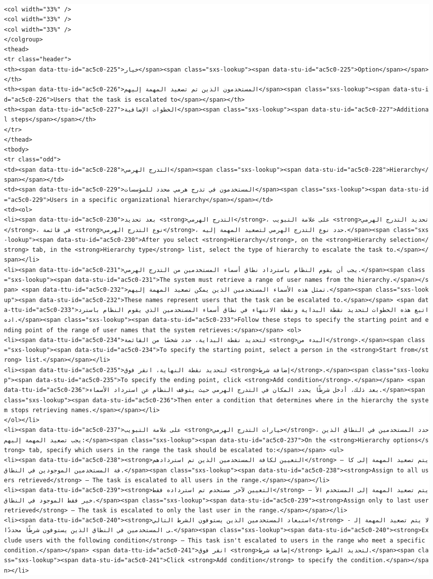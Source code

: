     <col width="33%" />
    <col width="33%" />
    <col width="33%" />
    </colgroup>
    <thead>
    <tr class="header">
    <th><span data-ttu-id="ac5c0-225">خيار</span><span class="sxs-lookup"><span data-stu-id="ac5c0-225">Option</span></span></th>
    <th><span data-ttu-id="ac5c0-226">المستخدمون الذين تم تصعيد المهمة‬ إليهم</span><span class="sxs-lookup"><span data-stu-id="ac5c0-226">Users that the task is escalated to</span></span></th>
    <th><span data-ttu-id="ac5c0-227">الخطوات الإضافية</span><span class="sxs-lookup"><span data-stu-id="ac5c0-227">Additional steps</span></span></th>
    </tr>
    </thead>
    <tbody>
    <tr class="odd">
    <td><span data-ttu-id="ac5c0-228">التدرج الهرمي</span><span class="sxs-lookup"><span data-stu-id="ac5c0-228">Hierarchy</span></span></td>
    <td><span data-ttu-id="ac5c0-229">المستخدمون في تدرج هرمي محدد للمؤسسات</span><span class="sxs-lookup"><span data-stu-id="ac5c0-229">Users in a specific organizational hierarchy</span></span></td>
    <td><ol>
    <li><span data-ttu-id="ac5c0-230">بعد تحديد <strong>التدرج الهرمي</strong>، على علامة التبويب <strong>تحديد التدرج الهرمي</strong>، في قائمة <strong>نوع التدرج الهرمي</strong>، حدد نوع التدرج الهرمي لتصعيد المهمة إليه.</span><span class="sxs-lookup"><span data-stu-id="ac5c0-230">After you select <strong>Hierarchy</strong>, on the <strong>Hierarchy selection</strong> tab, in the <strong>Hierarchy type</strong> list, select the type of hierarchy to escalate the task to.</span></span></li>
    <li><span data-ttu-id="ac5c0-231">يجب أن يقوم النظام باسترداد نطاق أسماء المستخدمين من التدرج الهرمي.</span><span class="sxs-lookup"><span data-stu-id="ac5c0-231">The system must retrieve a range of user names from the hierarchy.</span></span> <span data-ttu-id="ac5c0-232">تمثل هذه الأسماء المستخدمين الذين يمكن تصعيد المهمة إليهم.</span><span class="sxs-lookup"><span data-stu-id="ac5c0-232">These names represent users that the task can be escalated to.</span></span> <span data-ttu-id="ac5c0-233">اتبع هذه الخطوات لتحديد نقطة البداية ونقطة الانتهاء في نطاق أسماء المستخدمين الذي يقوم النظام باسترداده.</span><span class="sxs-lookup"><span data-stu-id="ac5c0-233">Follow these steps to specify the starting point and ending point of the range of user names that the system retrieves:</span></span> <ol>
    <li><span data-ttu-id="ac5c0-234">لتحديد نقطة البداية، حدد شخصًا من القائمة <strong>البدء من</strong>.</span><span class="sxs-lookup"><span data-stu-id="ac5c0-234">To specify the starting point, select a person in the <strong>Start from</strong> list.</span></span></li>
    <li><span data-ttu-id="ac5c0-235">لتحديد نقطة النهاية، انقر فوق <strong>إضافة شرط‬</strong>.</span><span class="sxs-lookup"><span data-stu-id="ac5c0-235">To specify the ending point, click <strong>Add condition</strong>.</span></span> <span data-ttu-id="ac5c0-236">بعد ذلك، أدخل شرطًا يحدد المكان في التدرج الهرمي حيث يتوقف النظام عن استرداد الأسماء.</span><span class="sxs-lookup"><span data-stu-id="ac5c0-236">Then enter a condition that determines where in the hierarchy the system stops retrieving names.</span></span></li>
    </ol></li>
    <li><span data-ttu-id="ac5c0-237">على علامة التبويب <strong>خيارات التدرج الهرمي</strong>، حدد المستخدمين في النطاق الذين يجب تصعيد المهمة إليهم:</span><span class="sxs-lookup"><span data-stu-id="ac5c0-237">On the <strong>Hierarchy options</strong> tab, specify which users in the range the task should be escalated to:</span></span> <ul>
    <li><span data-ttu-id="ac5c0-238"><strong>التعيين لكافة المستخدمين الذين تم استردادهم‬</strong> – يتم تصعيد المهمة إلى كافة المستخدمين الموجودين في النطاق.</span><span class="sxs-lookup"><span data-stu-id="ac5c0-238"><strong>Assign to all users retrieved</strong> – The task is escalated to all users in the range.</span></span></li>
    <li><span data-ttu-id="ac5c0-239"><strong>التعيين لآخر مستخدم تم استرداده فقط</strong> – يتم تصعيد المهمة إلى المستخدم الأخير فقط الموجود في النطاق.</span><span class="sxs-lookup"><span data-stu-id="ac5c0-239"><strong>Assign only to last user retrieved</strong> – The task is escalated to only the last user in the range.</span></span></li>
    <li><span data-ttu-id="ac5c0-240"><strong>استبعاد المستخدمين الذين يستوفون الشرط التالي</strong> - لا يتم تصعيد المهمة إلى المستخدمين في النطاق الذين يستوفون شرطًا محددًا.</span><span class="sxs-lookup"><span data-stu-id="ac5c0-240"><strong>Exclude users with the following condition</strong> – This task isn't escalated to users in the range who meet a specific condition.</span></span> <span data-ttu-id="ac5c0-241">انقر فوق <strong>إضافة شرط</strong> لتحديد الشرط.</span><span class="sxs-lookup"><span data-stu-id="ac5c0-241">Click <strong>Add condition</strong> to specify the condition.</span></span></li>